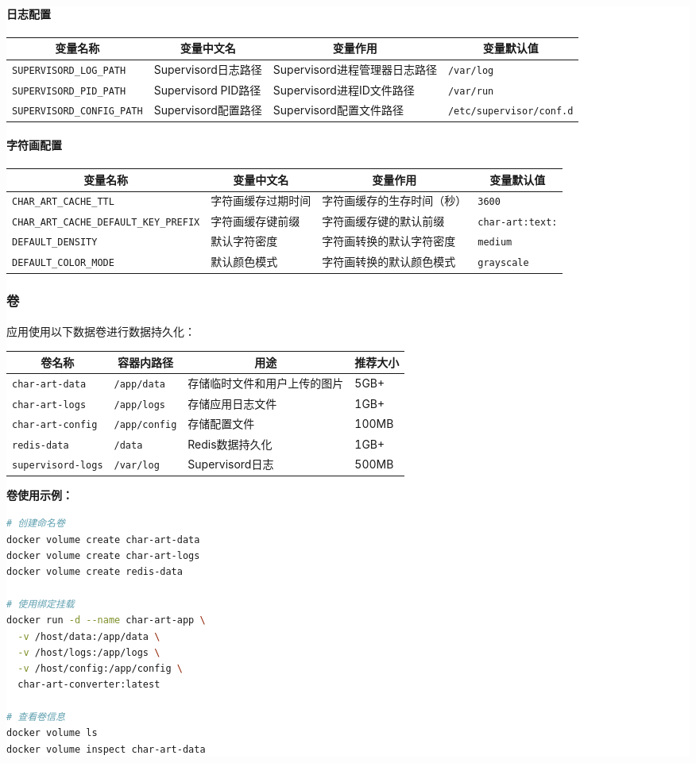 #### 日志配置

| 变量名称                      | 变量中文名             | 变量作用                 | 变量默认值                    |
|---------------------------|-------------------|----------------------|--------------------------|
| `SUPERVISORD_LOG_PATH`    | Supervisord日志路径   | Supervisord进程管理器日志路径 | `/var/log`               |
| `SUPERVISORD_PID_PATH`    | Supervisord PID路径 | Supervisord进程ID文件路径  | `/var/run`               |
| `SUPERVISORD_CONFIG_PATH` | Supervisord配置路径   | Supervisord配置文件路径    | `/etc/supervisor/conf.d` |

#### 字符画配置

| 变量名称                                | 变量中文名     | 变量作用          | 变量默认值            |
|-------------------------------------|-----------|---------------|------------------|
| `CHAR_ART_CACHE_TTL`                | 字符画缓存过期时间 | 字符画缓存的生存时间（秒） | `3600`           |
| `CHAR_ART_CACHE_DEFAULT_KEY_PREFIX` | 字符画缓存键前缀  | 字符画缓存键的默认前缀   | `char-art:text:` |
| `DEFAULT_DENSITY`                   | 默认字符密度    | 字符画转换的默认字符密度  | `medium`         |
| `DEFAULT_COLOR_MODE`                | 默认颜色模式    | 字符画转换的默认颜色模式  | `grayscale`      |

### 卷

应用使用以下数据卷进行数据持久化：

| 卷名称                | 容器内路径         | 用途             | 推荐大小  |
|--------------------|---------------|----------------|-------|
| `char-art-data`    | `/app/data`   | 存储临时文件和用户上传的图片 | 5GB+  |
| `char-art-logs`    | `/app/logs`   | 存储应用日志文件       | 1GB+  |
| `char-art-config`  | `/app/config` | 存储配置文件         | 100MB |
| `redis-data`       | `/data`       | Redis数据持久化     | 1GB+  |
| `supervisord-logs` | `/var/log`    | Supervisord日志  | 500MB |

**卷使用示例：**

```bash
# 创建命名卷
docker volume create char-art-data
docker volume create char-art-logs
docker volume create redis-data

# 使用绑定挂载
docker run -d --name char-art-app \
  -v /host/data:/app/data \
  -v /host/logs:/app/logs \
  -v /host/config:/app/config \
  char-art-converter:latest

# 查看卷信息
docker volume ls
docker volume inspect char-art-data
```
